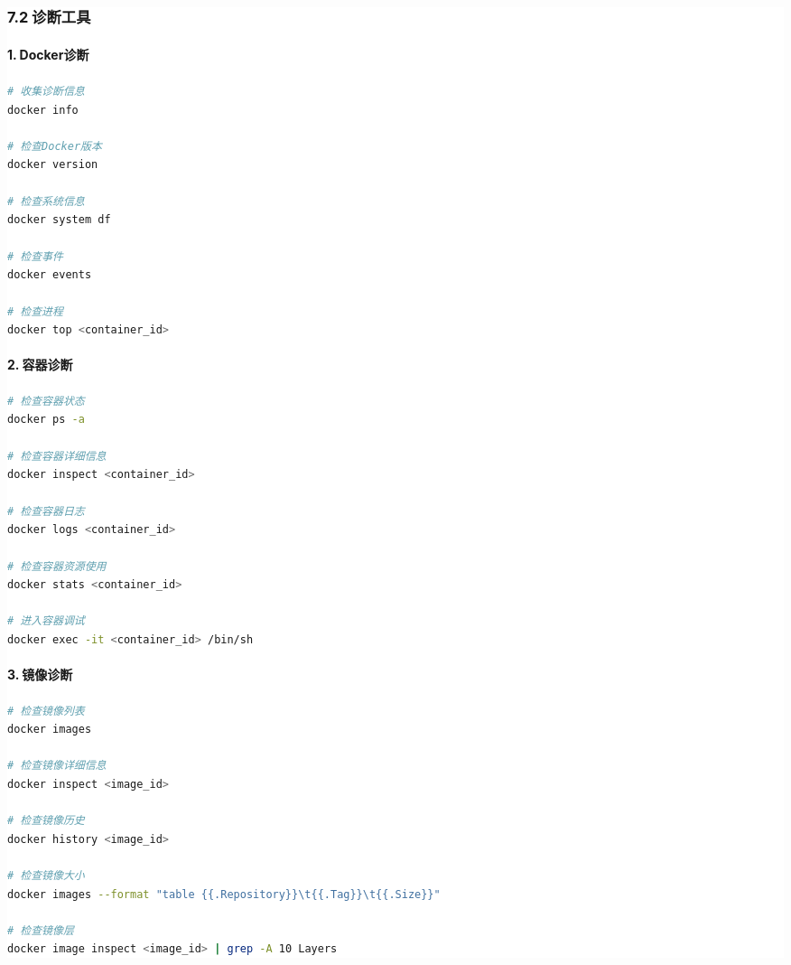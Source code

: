 
### 7.2 诊断工具

#### 1. Docker诊断

```bash
# 收集诊断信息
docker info

# 检查Docker版本
docker version

# 检查系统信息
docker system df

# 检查事件
docker events

# 检查进程
docker top <container_id>
```

#### 2. 容器诊断

```bash
# 检查容器状态
docker ps -a

# 检查容器详细信息
docker inspect <container_id>

# 检查容器日志
docker logs <container_id>

# 检查容器资源使用
docker stats <container_id>

# 进入容器调试
docker exec -it <container_id> /bin/sh
```

#### 3. 镜像诊断

```bash
# 检查镜像列表
docker images

# 检查镜像详细信息
docker inspect <image_id>

# 检查镜像历史
docker history <image_id>

# 检查镜像大小
docker images --format "table {{.Repository}}\t{{.Tag}}\t{{.Size}}"

# 检查镜像层
docker image inspect <image_id> | grep -A 10 Layers
```
